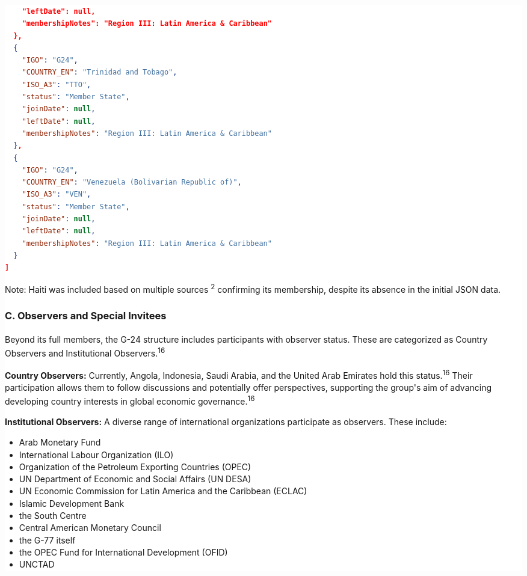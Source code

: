 ```json
    "leftDate": null,
    "membershipNotes": "Region III: Latin America & Caribbean"
  },
  {
    "IGO": "G24",
    "COUNTRY_EN": "Trinidad and Tobago",
    "ISO_A3": "TTO",
    "status": "Member State",
    "joinDate": null,
    "leftDate": null,
    "membershipNotes": "Region III: Latin America & Caribbean"
  },
  {
    "IGO": "G24",
    "COUNTRY_EN": "Venezuela (Bolivarian Republic of)",
    "ISO_A3": "VEN",
    "status": "Member State",
    "joinDate": null,
    "leftDate": null,
    "membershipNotes": "Region III: Latin America & Caribbean"
  }
]

```
Note: Haiti was included based on multiple sources <sup>2</sup> confirming its membership, despite its absence in the initial JSON data.

### C. Observers and Special Invitees

Beyond its full members, the G-24 structure includes participants with observer status. These are categorized as Country Observers and Institutional Observers.<sup>16</sup>

**Country Observers:** Currently, Angola, Indonesia, Saudi Arabia, and the United Arab Emirates hold this status.<sup>16</sup> Their participation allows them to follow discussions and potentially offer perspectives, supporting the group's aim of advancing developing country interests in global economic governance.<sup>16</sup>

**Institutional Observers:** A diverse range of international organizations participate as observers. These include:

* Arab Monetary Fund
* International Labour Organization (ILO)
* Organization of the Petroleum Exporting Countries (OPEC)
* UN Department of Economic and Social Affairs (UN DESA)
* UN Economic Commission for Latin America and the Caribbean (ECLAC)
* Islamic Development Bank
* the South Centre
* Central American Monetary Council
* the G-77 itself
* the OPEC Fund for International Development (OFID)
* UNCTAD
